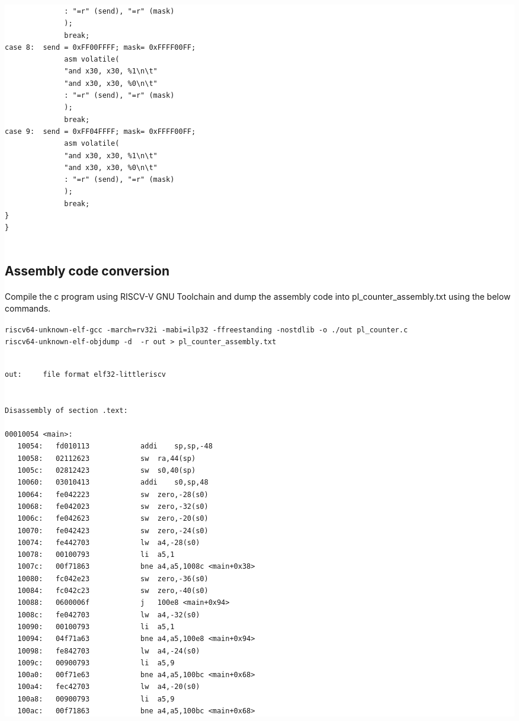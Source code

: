 ```
              : "=r" (send), "=r" (mask)
              );
              break;
case 8:  send = 0xFF00FFFF; mask= 0xFFFF00FF;
              asm volatile(
              "and x30, x30, %1\n\t"
              "and x30, x30, %0\n\t"
              : "=r" (send), "=r" (mask)
              );
              break;
case 9:  send = 0xFF04FFFF; mask= 0xFFFF00FF;
              asm volatile(
              "and x30, x30, %1\n\t"
              "and x30, x30, %0\n\t"
              : "=r" (send), "=r" (mask)
              );
              break;  
}
}


```


## Assembly code conversion

Compile the c program using RISCV-V GNU Toolchain and dump the assembly code into pl_counter_assembly.txt using the below commands.
```
riscv64-unknown-elf-gcc -march=rv32i -mabi=ilp32 -ffreestanding -nostdlib -o ./out pl_counter.c
riscv64-unknown-elf-objdump -d  -r out > pl_counter_assembly.txt

```
```

out:     file format elf32-littleriscv


Disassembly of section .text:

00010054 <main>:
   10054:	fd010113          	addi	sp,sp,-48
   10058:	02112623          	sw	ra,44(sp)
   1005c:	02812423          	sw	s0,40(sp)
   10060:	03010413          	addi	s0,sp,48
   10064:	fe042223          	sw	zero,-28(s0)
   10068:	fe042023          	sw	zero,-32(s0)
   1006c:	fe042623          	sw	zero,-20(s0)
   10070:	fe042423          	sw	zero,-24(s0)
   10074:	fe442703          	lw	a4,-28(s0)
   10078:	00100793          	li	a5,1
   1007c:	00f71863          	bne	a4,a5,1008c <main+0x38>
   10080:	fc042e23          	sw	zero,-36(s0)
   10084:	fc042c23          	sw	zero,-40(s0)
   10088:	0600006f          	j	100e8 <main+0x94>
   1008c:	fe042703          	lw	a4,-32(s0)
   10090:	00100793          	li	a5,1
   10094:	04f71a63          	bne	a4,a5,100e8 <main+0x94>
   10098:	fe842703          	lw	a4,-24(s0)
   1009c:	00900793          	li	a5,9
   100a0:	00f71e63          	bne	a4,a5,100bc <main+0x68>
   100a4:	fec42703          	lw	a4,-20(s0)
   100a8:	00900793          	li	a5,9
   100ac:	00f71863          	bne	a4,a5,100bc <main+0x68>
```